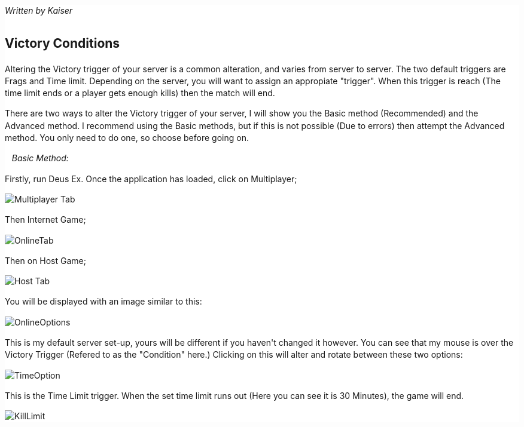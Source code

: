 *Written by Kaiser*

## Victory Conditions
<p>
	Altering the Victory trigger of your server is a common alteration, and varies from server to server. The two default triggers
	are Frags and Time limit. Depending on the server, you will want to assign an appropiate &quot;trigger&quot;. When this
	trigger is reach (The time limit ends or a player gets enough kills) then the match will end.
</p>
<p>
	There are two ways to alter the Victory trigger of your server, I will show you the Basic method (Recommended) and the Advanced
	method. I recommend using the Basic methods, but if this is not possible (Due to errors) then attempt the Advanced method.
	You only need to do one, so choose before going on.
</p>
<address>
	&nbsp;&nbsp;&nbsp;Basic Method:</address>
<p>
	Firstly, run Deus Ex. Once the application has loaded, click on Multiplayer;
</p>
<p>
	<img alt="Multiplayer Tab" height="37" src="http://www7.imagocentre.com/images/2/Mulitop_138.png" width="277" />&nbsp;
</p>
<p>
	Then Internet Game;
</p>
<p>
	<img alt="OnlineTab" height="39" src="http://www8.imagocentre.com/images/2/Internetop_139.png" width="259" />
</p>
<p>
	Then on Host Game;
</p>
<p>
	<img alt="Host Tab" height="56" src="http://www1.imagocentre.com/images/2/Hostop_140.png" width="136" />
</p>
<p>
	You will be displayed with an image similar to this:
</p>
<p>
	<img alt="OnlineOptions" height="506" src="http://www7.imagocentre.com/images/2/TabOptions_141.png" width="529" />
</p>
<p>
	This is my default server set-up, yours will be different if you haven&#39;t changed it however. You can see that my mouse
	is over the Victory Trigger (Refered to as the &quot;Condition&quot; here.) Clicking on this will alter and rotate between
	these two options:
</p>
<p>
	<img alt="TimeOption" height="61" src="http://www6.imagocentre.com/images/2/TimeOp_142.png" width="458" />
</p>
<p>
	This is the Time Limit trigger. When the set time limit runs out (Here you can see it is 30 Minutes), the game will end.
</p>
<p>
	<img alt="KillLimit" height="55" src="http://www3.imagocentre.com/images/2/TrigOp_143.png" width="461" />
